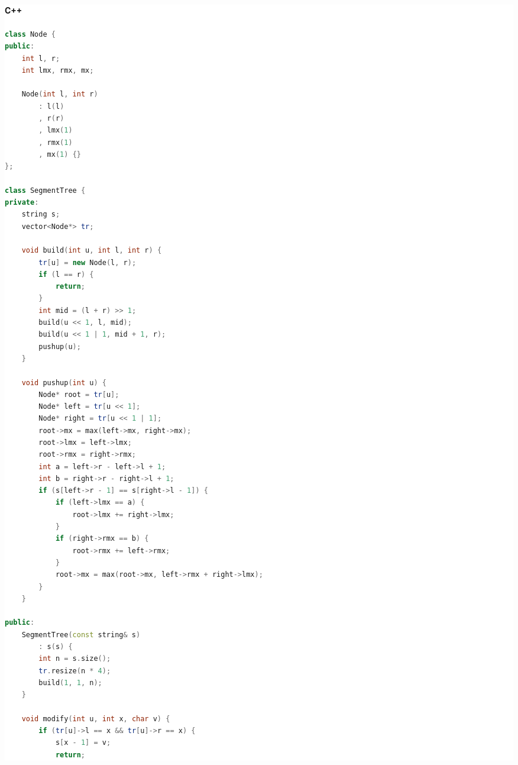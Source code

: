 #### C++

```cpp
class Node {
public:
    int l, r;
    int lmx, rmx, mx;

    Node(int l, int r)
        : l(l)
        , r(r)
        , lmx(1)
        , rmx(1)
        , mx(1) {}
};

class SegmentTree {
private:
    string s;
    vector<Node*> tr;

    void build(int u, int l, int r) {
        tr[u] = new Node(l, r);
        if (l == r) {
            return;
        }
        int mid = (l + r) >> 1;
        build(u << 1, l, mid);
        build(u << 1 | 1, mid + 1, r);
        pushup(u);
    }

    void pushup(int u) {
        Node* root = tr[u];
        Node* left = tr[u << 1];
        Node* right = tr[u << 1 | 1];
        root->mx = max(left->mx, right->mx);
        root->lmx = left->lmx;
        root->rmx = right->rmx;
        int a = left->r - left->l + 1;
        int b = right->r - right->l + 1;
        if (s[left->r - 1] == s[right->l - 1]) {
            if (left->lmx == a) {
                root->lmx += right->lmx;
            }
            if (right->rmx == b) {
                root->rmx += left->rmx;
            }
            root->mx = max(root->mx, left->rmx + right->lmx);
        }
    }

public:
    SegmentTree(const string& s)
        : s(s) {
        int n = s.size();
        tr.resize(n * 4);
        build(1, 1, n);
    }

    void modify(int u, int x, char v) {
        if (tr[u]->l == x && tr[u]->r == x) {
            s[x - 1] = v;
            return;
```